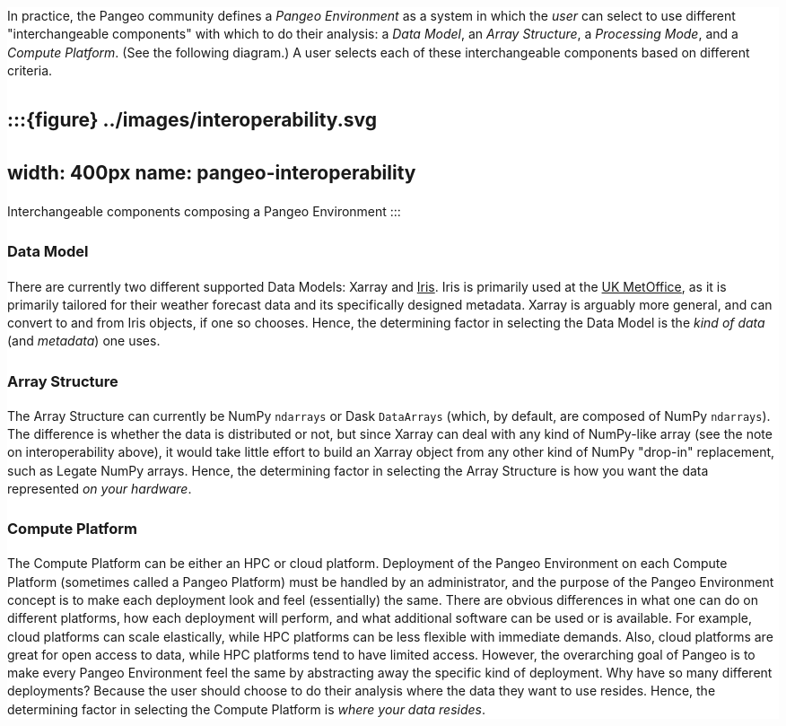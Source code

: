 In practice, the Pangeo community defines a _Pangeo Environment_ as a system
in which the _user_ can select to use different "interchangeable components"
with which to do their analysis: a _Data Model_, an _Array Structure_, a
_Processing Mode_, and a _Compute Platform_.  (See the following diagram.)  A
user selects each of these interchangeable components based on different
criteria.

:::{figure} ../images/interoperability.svg
---
width: 400px
name: pangeo-interoperability
---
Interchangeable components composing a Pangeo Environment
:::


### Data Model

There are currently two different supported Data Models: Xarray and
[Iris](https://scitools-iris.readthedocs.io/en/stable/).  Iris is primarily
used at the [UK MetOffice](https://www.metoffice.gov.uk/), as it is primarily
tailored for their weather forecast data and its specifically designed metadata.
Xarray is arguably more general, and can convert to and from Iris objects, if
one so chooses.  Hence, the determining factor in selecting the Data Model is
the _kind of data_ (and _metadata_) one uses.


### Array Structure

The Array Structure can currently be NumPy `ndarrays` or Dask `DataArrays`
(which, by default, are composed of NumPy `ndarrays`).  The difference is
whether the data is distributed or not, but since Xarray can deal with any
kind of NumPy-like array (see the note on interoperability above), it would
take little effort to build an Xarray object from any other kind of NumPy
"drop-in" replacement, such as Legate NumPy arrays.  Hence, the determining
factor in selecting the Array Structure is how you want the data represented
_on your hardware_.


### Compute Platform

The Compute Platform can be either an HPC or cloud platform.  Deployment of
the Pangeo Environment on each Compute Platform (sometimes called a Pangeo
Platform) must be handled by an administrator, and the purpose of the Pangeo
Environment concept is to make each deployment look and feel (essentially) the
same.  There are obvious differences in what one can do on different
platforms, how each deployment will perform, and what additional software can
be used or is available.  For example, cloud platforms can scale elastically,
while HPC platforms can be less flexible with immediate demands.  Also, cloud
platforms are great for open access to data, while HPC platforms tend to have
limited access.  However, the overarching goal of Pangeo is to make every
Pangeo Environment feel the same by abstracting away the specific kind of
deployment.  Why have so many different deployments?  Because the user should
choose to do their analysis where the data they want to use resides.  Hence,
the determining factor in selecting the Compute Platform is
_where your data resides_.
